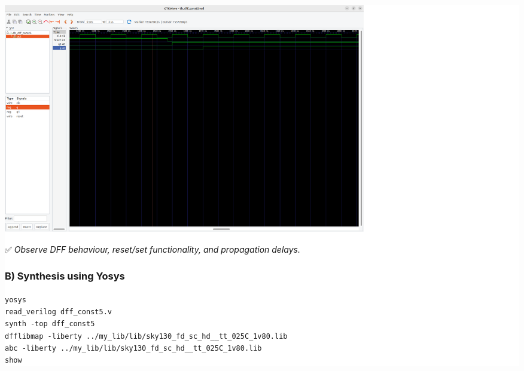 <img src="https://github.com/Govindan-M/riscv-soc-tapeout/blob/main/Week%201/Day%203/Images/dff_const5-03.png" width="600"/>

✅ *Observe DFF behaviour, reset/set functionality, and propagation delays.*

### B) Synthesis using Yosys

```
yosys
read_verilog dff_const5.v
synth -top dff_const5
dfflibmap -liberty ../my_lib/lib/sky130_fd_sc_hd__tt_025C_1v80.lib
abc -liberty ../my_lib/lib/sky130_fd_sc_hd__tt_025C_1v80.lib
show
```